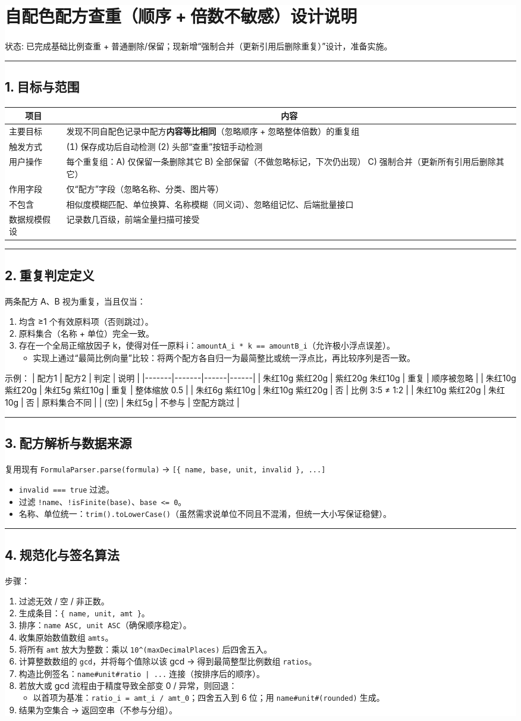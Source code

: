 # 自配色配方查重（顺序 + 倍数不敏感）设计说明

状态: 已完成基础比例查重 + 普通删除/保留；现新增“强制合并（更新引用后删除重复）”设计，准备实施。

---
## 1. 目标与范围
| 项目 | 内容 |
|------|------|
| 主要目标 | 发现不同自配色记录中配方**内容等比相同**（忽略顺序 + 忽略整体倍数）的重复组 |
| 触发方式 | (1) 保存成功后自动检测 (2) 头部“查重”按钮手动检测 |
| 用户操作 | 每个重复组：A) 仅保留一条删除其它  B) 全部保留（不做忽略标记，下次仍出现） C) 强制合并（更新所有引用后删除其它）|
| 作用字段 | 仅“配方”字段（忽略名称、分类、图片等）|
| 不包含 | 相似度模糊匹配、单位换算、名称模糊（同义词）、忽略组记忆、后端批量接口 |
| 数据规模假设 | 记录数几百级，前端全量扫描可接受 |

---
## 2. 重复判定定义
两条配方 A、B 视为重复，当且仅当：
1. 均含 ≥1 个有效原料项（否则跳过）。
2. 原料集合（名称 + 单位）完全一致。
3. 存在一个全局正缩放因子 k，使得对任一原料 i：`amountA_i * k == amountB_i`（允许极小浮点误差）。
   * 实现上通过“最简比例向量”比较：将两个配方各自归一为最简整比或统一浮点比，再比较序列是否一致。

示例：
| 配方1 | 配方2 | 判定 | 说明 |
|-------|-------|------|------|
| 朱红10g 紫红20g | 紫红20g 朱红10g | 重复 | 顺序被忽略 |
| 朱红10g 紫红20g | 朱红5g 紫红10g | 重复 | 整体缩放 0.5 |
| 朱红6g 紫红10g | 朱红10g 紫红20g | 否 | 比例 3:5 ≠ 1:2 |
| 朱红10g 紫红20g | 朱红10g | 否 | 原料集合不同 |
| (空) | 朱红5g | 不参与 | 空配方跳过 |

---
## 3. 配方解析与数据来源
复用现有 `FormulaParser.parse(formula)` → `[{ name, base, unit, invalid }, ...]`
- `invalid === true` 过滤。
- 过滤 `!name`、`!isFinite(base)`、`base <= 0`。
- 名称、单位统一：`trim().toLowerCase()`（虽然需求说单位不同且不混淆，但统一大小写保证稳健）。

---
## 4. 规范化与签名算法
步骤：
1. 过滤无效 / 空 / 非正数。
2. 生成条目：`{ name, unit, amt }`。
3. 排序：`name ASC, unit ASC`（确保顺序稳定）。
4. 收集原始数值数组 `amts`。
5. 将所有 `amt` 放大为整数：乘以 `10^(maxDecimalPlaces)` 后四舍五入。
6. 计算整数数组的 `gcd`，并将每个值除以该 gcd → 得到最简整型比例数组 `ratios`。
7. 构造比例签名：`name#unit#ratio | ...` 连接（按排序后的顺序）。
8. 若放大或 gcd 流程由于精度导致全部变 0 / 异常，则回退：
   - 以首项为基准：`ratio_i = amt_i / amt_0`；四舍五入到 6 位；用 `name#unit#(rounded)` 生成。
9. 结果为空集合 → 返回空串（不参与分组）。
